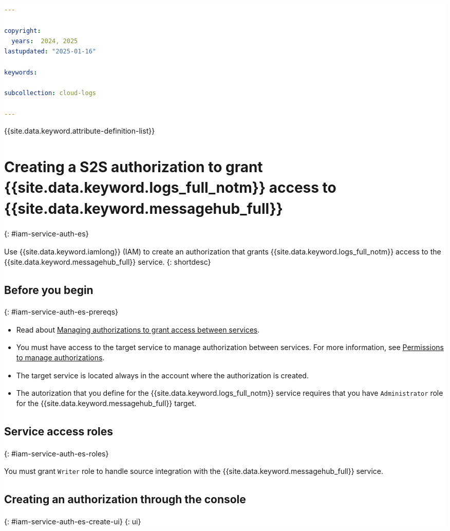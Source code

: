 ```yaml
---

copyright:
  years:  2024, 2025
lastupdated: "2025-01-16"

keywords:

subcollection: cloud-logs

---
```


{{site.data.keyword.attribute-definition-list}}

# Creating a S2S authorization to grant {{site.data.keyword.logs_full_notm}} access to {{site.data.keyword.messagehub_full}}
{: #iam-service-auth-es}

Use {{site.data.keyword.iamlong}} (IAM) to create an authorization that grants {{site.data.keyword.logs_full_notm}} access to the {{site.data.keyword.messagehub_full}} service.
{: shortdesc}



## Before you begin
{: #iam-service-auth-es-prereqs}

- Read about [Managing authorizations to grant access between services](/docs/cloud-logs?topic=cloud-logs-iam-service-auth).

- You must have access to the target service to manage authorization between services. For more information, see [Permissions to manage authorizations](/docs/cloud-logs?topic=cloud-logs-iam-service-auth#iam-service-auth-permissions).

- The target service is located always in the account where the authorization is created.

- The autorization that you define for the {{site.data.keyword.logs_full_notm}} service requires that you have `Administrator` role for the {{site.data.keyword.messagehub_full}} target.



## Service access roles
{: #iam-service-auth-es-roles}

You must grant `Writer` role to handle source integration with the {{site.data.keyword.messagehub_full}} service.


## Creating an authorization through the console
{: #iam-service-auth-es-create-ui}
{: ui}
